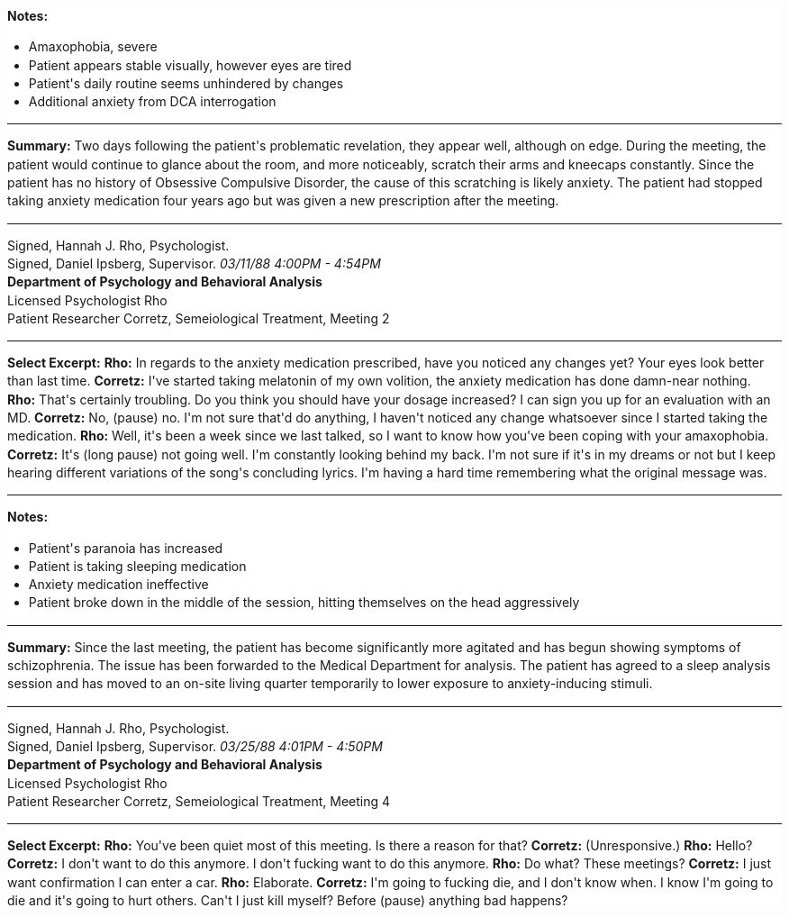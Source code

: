 **Notes:**
  * Amaxophobia, severe
  * Patient appears stable visually, however eyes are tired
  * Patient's daily routine seems unhindered by changes
  * Additional anxiety from DCA interrogation

* * *
**Summary:** Two days following the patient's problematic revelation, they appear well, although on edge. During the meeting, the patient would continue to glance about the room, and more noticeably, scratch their arms and kneecaps constantly. Since the patient has no history of Obsessive Compulsive Disorder, the cause of this scratching is likely anxiety. The patient had stopped taking anxiety medication four years ago but was given a new prescription after the meeting.
* * *
Signed, Hannah J. Rho, Psychologist.  
Signed, Daniel Ipsberg, Supervisor.
_03/11/88 4:00PM - 4:54PM_  
**Department of Psychology and Behavioral Analysis**  
Licensed Psychologist Rho  
Patient Researcher Corretz, Semeiological Treatment, Meeting 2
* * *
**Select Excerpt:**
**Rho:** In regards to the anxiety medication prescribed, have you noticed any changes yet? Your eyes look better than last time.
**Corretz:** I've started taking melatonin of my own volition, the anxiety medication has done damn-near nothing.
**Rho:** That's certainly troubling. Do you think you should have your dosage increased? I can sign you up for an evaluation with an MD.
**Corretz:** No, (pause) no. I'm not sure that'd do anything, I haven't noticed any change whatsoever since I started taking the medication.
**Rho:** Well, it's been a week since we last talked, so I want to know how you've been coping with your amaxophobia.
**Corretz:** It's (long pause) not going well. I'm constantly looking behind my back. I'm not sure if it's in my dreams or not but I keep hearing different variations of the song's concluding lyrics. I'm having a hard time remembering what the original message was.
* * *
**Notes:**
  * Patient's paranoia has increased
  * Patient is taking sleeping medication
  * Anxiety medication ineffective
  * Patient broke down in the middle of the session, hitting themselves on the head aggressively

* * *
**Summary:** Since the last meeting, the patient has become significantly more agitated and has begun showing symptoms of schizophrenia. The issue has been forwarded to the Medical Department for analysis. The patient has agreed to a sleep analysis session and has moved to an on-site living quarter temporarily to lower exposure to anxiety-inducing stimuli.
* * *
Signed, Hannah J. Rho, Psychologist.  
Signed, Daniel Ipsberg, Supervisor.
_03/25/88 4:01PM - 4:50PM_  
**Department of Psychology and Behavioral Analysis**  
Licensed Psychologist Rho  
Patient Researcher Corretz, Semeiological Treatment, Meeting 4
* * *
**Select Excerpt:**
**Rho:** You've been quiet most of this meeting. Is there a reason for that?
**Corretz:** (Unresponsive.)
**Rho:** Hello?
**Corretz:** I don't want to do this anymore. I don't fucking want to do this anymore.
**Rho:** Do what? These meetings?
**Corretz:** I just want confirmation I can enter a car.
**Rho:** Elaborate.
**Corretz:** I'm going to fucking die, and I don't know when. I know I'm going to die and it's going to hurt others. Can't I just kill myself? Before (pause) anything bad happens?